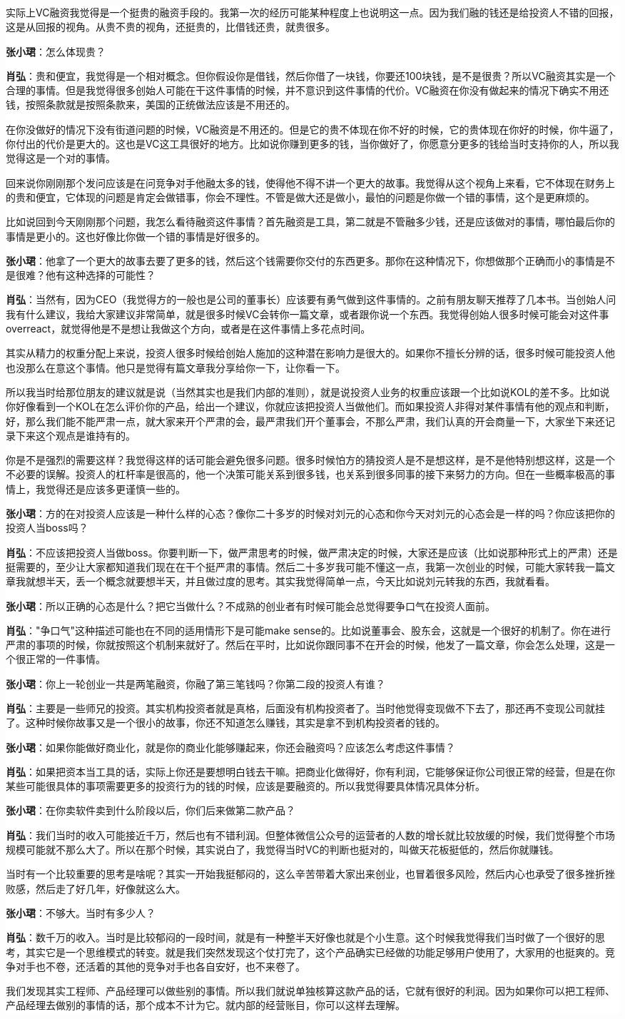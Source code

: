 实际上VC融资我觉得是一个挺贵的融资手段的。我第一次的经历可能某种程度上也说明这一点。因为我们融的钱还是给投资人不错的回报，这是从回报的视角。从贵不贵的视角，还挺贵的，比借钱还贵，就贵很多。

**张小珺**：怎么体现贵？

**肖弘**：贵和便宜，我觉得是一个相对概念。但你假设你是借钱，然后你借了一块钱，你要还100块钱，是不是很贵？所以VC融资其实是一个合理的事情。但是我觉得很多创始人可能在干这件事情的时候，并不意识到这件事情的代价。VC融资在你没有做起来的情况下确实不用还钱，按照条款就是按照条款来，美国的正统做法应该是不用还的。

在你没做好的情况下没有街道问题的时候，VC融资是不用还的。但是它的贵不体现在你不好的时候，它的贵体现在你好的时候，你牛逼了，你付出的代价是更大的。这也是VC这工具很好的地方。比如说你赚到更多的钱，当你做好了，你愿意分更多的钱给当时支持你的人，所以我觉得这是一个对的事情。

回来说你刚刚那个发问应该是在问竞争对手他融太多的钱，使得他不得不讲一个更大的故事。我觉得从这个视角上来看，它不体现在财务上的贵和便宜，它体现的问题是肯定会做错事，你会不理性。不管是做大还是做小，最怕的问题是你做一个错的事情，这个是更麻烦的。

比如说回到今天刚刚那个问题，我怎么看待融资这件事情？首先融资是工具，第二就是不管融多少钱，还是应该做对的事情，哪怕最后你的事情是更小的。这也好像比你做一个错的事情是好很多的。

**张小珺**：他拿了一个更大的故事去要了更多的钱，然后这个钱需要你交付的东西更多。那你在这种情况下，你想做那个正确而小的事情是不是很难？他有这种选择的可能性？

**肖弘**：当然有，因为CEO（我觉得方的一般也是公司的董事长）应该要有勇气做到这件事情的。之前有朋友聊天推荐了几本书。当创始人问我有什么建议，我给大家建议非常简单，就是很多时候VC会转你一篇文章，或者跟你说一个东西。我觉得创始人很多时候可能会对这件事overreact，就觉得他是不是想让我做这个方向，或者是在这件事情上多花点时间。

其实从精力的权重分配上来说，投资人很多时候给创始人施加的这种潜在影响力是很大的。如果你不擅长分辨的话，很多时候可能投资人他也没那么在意这个事情。他只是觉得有篇文章我分享给你一下，让你看一下。

所以我当时给那位朋友的建议就是说（当然其实也是我们内部的准则），就是说投资人业务的权重应该跟一个比如说KOL的差不多。比如说你好像看到一个KOL在怎么评价你的产品，给出一个建议，你就应该把投资人当做他们。而如果投资人非得对某件事情有他的观点和判断，好，那么我们能不能严肃一点，就大家来开个严肃的会，最严肃我们开个董事会，不那么严肃，我们认真的开会商量一下，大家坐下来还记录下来这个观点是谁持有的。

你是不是强烈的需要这样？我觉得这样的话可能会避免很多问题。很多时候怕方的猜投资人是不是想这样，是不是他特别想这样，这是一个不必要的误解。投资人的杠杆率是很高的，他一个决策可能关系到很多钱，也关系到很多同事的接下来努力的方向。但在一些概率极高的事情上，我觉得还是应该多更谨慎一些的。

**张小珺**：方的在对投资人应该是一种什么样的心态？像你二十多岁的时候对刘元的心态和你今天对刘元的心态会是一样的吗？你应该把你的投资人当boss吗？

**肖弘**：不应该把投资人当做boss。你要判断一下，做严肃思考的时候，做严肃决定的时候，大家还是应该（比如说那种形式上的严肃）还是挺需要的，至少让大家都知道我们现在在干个挺严肃的事情。然后二十多岁我可能不懂这一点，我第一次创业的时候，可能大家转我一篇文章我就想半天，丢一个概念就要想半天，并且做过度的思考。其实我觉得简单一点，今天比如说刘元转我的东西，我就看看。

**张小珺**：所以正确的心态是什么？把它当做什么？不成熟的创业者有时候可能会总觉得要争口气在投资人面前。

**肖弘**："争口气"这种描述可能也在不同的适用情形下是可能make sense的。比如说董事会、股东会，这就是一个很好的机制了。你在进行严肃的事项的时候，你就按照这个机制来就好了。然后在平时，比如说你跟同事不在开会的时候，他发了一篇文章，你会怎么处理，这是一个很正常的一件事情。

**张小珺**：你上一轮创业一共是两笔融资，你融了第三笔钱吗？你第二段的投资人有谁？

**肖弘**：主要是一些师兄的投资。其实机构投资者就是真格，后面没有机构投资者了。当时他觉得变现做不下去了，那还再不变现公司就挂了。这种时候你故事又是一个很小的故事，你还不知道怎么赚钱，其实是拿不到机构投资者的钱的。

**张小珺**：如果你能做好商业化，就是你的商业化能够赚起来，你还会融资吗？应该怎么考虑这件事情？

**肖弘**：如果把资本当工具的话，实际上你还是要想明白钱去干嘛。把商业化做得好，你有利润，它能够保证你公司很正常的经营，但是在你某些可能很具体的事项需要更多的投资行为的钱的时候，应该是要融资的。所以我觉得要具体情况具体分析。

**张小珺**：在你卖软件卖到什么阶段以后，你们后来做第二款产品？

**肖弘**：我们当时的收入可能接近千万，然后也有不错利润。但整体微信公众号的运营者的人数的增长就比较放缓的时候，我们觉得整个市场规模可能就不那么大了。所以在那个时候，其实说白了，我觉得当时VC的判断也挺对的，叫做天花板挺低的，然后你就赚钱。

当时有一个比较重要的思考是啥呢？其实一开始我挺郁闷的，这么辛苦带着大家出来创业，也冒着很多风险，然后内心也承受了很多挫折挫败感，然后走了好几年，好像就这么大。

**张小珺**：不够大。当时有多少人？

**肖弘**：数千万的收入。当时是比较郁闷的一段时间，就是有一种整半天好像也就是个小生意。这个时候我觉得我们当时做了一个很好的思考，其实它是一个思维模式的转变。就是我们突然发现这个仗打完了，这个产品确实已经做的功能足够用户使用了，大家用的也挺爽的。竞争对手也不卷，还活着的其他的竞争对手也各自安好，也不来卷了。

我们发现其实工程师、产品经理可以做些别的事情。所以我们就说单独核算这款产品的话，它就有很好的利润。因为如果你可以把工程师、产品经理去做别的事情的话，那个成本不计为它。就内部的经营账目，你可以这样去理解。
